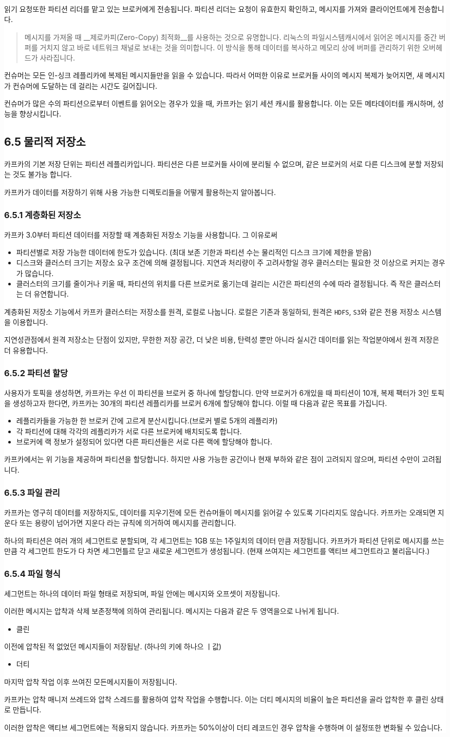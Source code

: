읽기 요청또한 파티션 리더를 맡고 있는 브로커에게 전송됩니다. 파티션 리더는 요청이 유효한지 확인하고, 메시지를 가져와 클라이언트에게 전송합니다.

> 메시지를 가져올 때 __제로카피(Zero-Copy) 최적화__를 사용하는 것으로 유명합니다. 리눅스의 파일시스템캐시에서 읽어온 메시지를 중간 버퍼를 거치지 않고 바로 네트워크 채널로 보내는 것을 의미합니다. 이 방식을 통해 데이터를 복사하고 메모리 상에 버퍼를 관리하기 위한 오버헤드가 사라집니다.

컨슈머는 모든 인-싱크 레플리카에 복제된 메시지들만을 읽을 수 있습니다. 따라서 어떠한 이유로 브로커들 사이의 메시지 복제가 늦어지면, 새 메시지가 컨슈머에 도달하는 데 걸리는 시간도 길어집니다. 

컨슈머가 많은 수의 파티션으로부터 이벤트를 읽어오는 경우가 있을 때, 카프카는 읽기 세션 캐시를 활용합니다. 이는 모든 메타데이터를 캐시하며, 성능을 향상시킵니다.

## 6.5 물리적 저장소

카프카의 기본 저장 단위는 파티션 레플리카입니다. 파티션은 다른 브로커들 사이에 분리될 수 없으며, 같은 브로커의 서로 다른 디스크에 분할 저장되는 것도 불가능 합니다. 

카프카가 데이터를 저장하기 위해 사용 가능한 디렉토리들을 어떻게 활용하는지 알아봅니다. 

### 6.5.1 계층화된 저장소

카프카 3.0부터 파티션 데이터를 저장할 때 계층화된 저장소 기능을 사용합니다. 그 이유로써

- 파티션별로 저장 가능한 데이터에 한도가 있습니다. (최대 보존 기한과 파티션 수는 물리적인 디스크 크기에 제한을 받음)
- 디스크와 클러스터 크기는 저장소 요구 조건에 의해 결정됩니다. 지연과 처리량이 주 고려사항일 경우 클러스터는 필요한 것 이상으로 커지는 경우가 많습니다.
- 클러스터의 크기를 줄이거나 키울 때, 파티션의 위치를 다른 브로커로 옮기는데 걸리는 시간은 파티션의 수에 따라 결정됩니다. 즉 작은 클러스터는 더 유연합니다.

계층화된 저장소 기능에서 카프카 클러스터는 저장소를 원격, 로컬로 나눕니다. 로컬은 기존과 동일하되, 원격은 `HDFS`, `S3`와 같은 전용 저장소 시스템을 이용합니다.

지연성관점에서 원격 저장소는 단점이 있지만, 무한한 저장 공간, 더 낮은 비용, 탄력성 뿐만 아니라 실시간 데이터를 읽는 작업분야에서 원격 저장은 더 유용합니다.

### 6.5.2 파티션 할당

사용자가 토픽을 생성하면, 카프카는 우선 이 파티션을 브로커 중 하나에 할당합니다. 만약 브로커가 6개있을 때 파티션이 10개,  복제 팩터가 3인 토픽을 생성하고자 한다면, 카프카는 30개의 파티션 레플리카를 브로커 6개에 할당해야 합니다. 이럴 때 다음과 같은 목표를 가집니다.

- 레플리카들을 가능한 한 브로커 간에 고르게 분산시킵니다.(브로커 별로 5개의 레플리카)
- 각 파티션에 대해 각각의 레플리카가 서로 다른 브로커에 배치되도록 합니다.
- 브로커에 랙 정보가 설정되어 있다면 다른 파티션들은 서로 다른 랙에 할당해야 합니다.

카프카에서는 위 기능을 제공하며 파티션을 할당합니다. 하지만 사용 가능한 공간이나 현재 부하와 같은 점이 고려되지 않으며, 파티션 수만이 고려됩니다.

### 6.5.3 파일 관리

카프카는 영구히 데이터를 저장하지도, 데이터를 지우기전에 모든 컨슈머들이 메시지를 읽어갈 수 있도록 기다리지도 않습니다. 카프카는 오래되면 지운다 또는 용량이 넘어가면 지운다 라는 규칙에 의거하여 메시지를 관리합니다.

하나의 파티션은 여러 개의 세그먼트로 분할되며, 각 세그먼트는 1GB 또는 1주일치의 데이터 만큼 저장됩니다. 카프카가 파티션 단위로 메시지를 쓰는 만큼 각 세그먼트 한도가 다 차면 세그먼틀르 닫고 새로운 세그먼트가 생성됩니다. (현재 쓰여지는 세그먼트를 액티브 세그먼트라고 불리웁니다.)

### 6.5.4 파일 형식 

세그먼트는 하나의 데이터 파일 형태로 저장되며, 파일 안에는 메시지와 오프셋이 저장됩니다. 

이러한 메시지는 압착과 삭제 보존정책에 의하여 관리됩니다. 메시지는 다음과 같은 두 영역을으로 나뉘게 됩니다.

- 클린

이전에 압착된 적 없었던 메시지들이 저장됩낟. (하나의 키에 하나으 ㅣ값)

- 더티

마지막 압착 작업 이후 쓰여진 모든메시지들이 저장됩니다.

카프카는 압착 매니저 쓰레드와 압착 스레드를 활용하여 압착 작업을 수행합니다. 이는 더티 메시지의 비율이 높은 파티션을 골라 압착한 후 클린 상태로 만듭니다. 

이러한 압착은 액티브 세그먼트에는 적용되지 않습니다. 카프카는 50%이상이 더티 레코드인 경우 압착을 수행하며 이 설정또한 변화될 수 있습니다.















